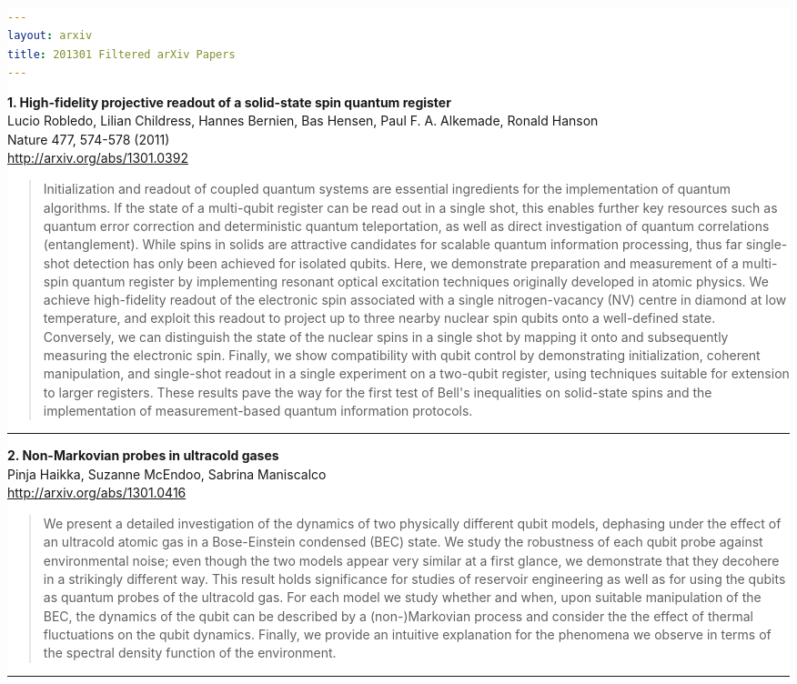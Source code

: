 ```yaml
---
layout: arxiv
title: 201301 Filtered arXiv Papers
---
```


**1.    High-fidelity projective readout of a solid-state spin quantum register**  
Lucio Robledo, Lilian Childress, Hannes Bernien, Bas Hensen, Paul F. A. Alkemade, Ronald Hanson  
Nature 477, 574-578 (2011)  
http://arxiv.org/abs/1301.0392  
<blockquote>
<p>
Initialization and readout of coupled quantum systems are essential ingredients for the implementation of quantum algorithms. If the state of a multi-qubit register can be read out in a single shot, this enables further key resources such as quantum error correction and deterministic quantum teleportation, as well as direct investigation of quantum correlations (entanglement). While spins in solids are attractive candidates for scalable quantum information processing, thus far single-shot detection has only been achieved for isolated qubits. Here, we demonstrate preparation and measurement of a multi-spin quantum register by implementing resonant optical excitation techniques originally developed in atomic physics. We achieve high-fidelity readout of the electronic spin associated with a single nitrogen-vacancy (NV) centre in diamond at low temperature, and exploit this readout to project up to three nearby nuclear spin qubits onto a well-defined state. Conversely, we can distinguish the state of the nuclear spins in a single shot by mapping it onto and subsequently measuring the electronic spin. Finally, we show compatibility with qubit control by demonstrating initialization, coherent manipulation, and single-shot readout in a single experiment on a two-qubit register, using techniques suitable for extension to larger registers. These results pave the way for the first test of Bell's inequalities on solid-state spins and the implementation of measurement-based quantum information protocols.
</p>
</blockquote>

------

**2.    Non-Markovian probes in ultracold gases**  
Pinja Haikka, Suzanne McEndoo, Sabrina Maniscalco  
http://arxiv.org/abs/1301.0416  
<blockquote>
<p>
We present a detailed investigation of the dynamics of two physically different qubit models, dephasing under the effect of an ultracold atomic gas in a Bose-Einstein condensed (BEC) state. We study the robustness of each qubit probe against environmental noise; even though the two models appear very similar at a first glance, we demonstrate that they decohere in a strikingly different way. This result holds significance for studies of reservoir engineering as well as for using the qubits as quantum probes of the ultracold gas. For each model we study whether and when, upon suitable manipulation of the BEC, the dynamics of the qubit can be described by a (non-)Markovian process and consider the the effect of thermal fluctuations on the qubit dynamics. Finally, we provide an intuitive explanation for the phenomena we observe in terms of the spectral density function of the environment.
</p>
</blockquote>

------
